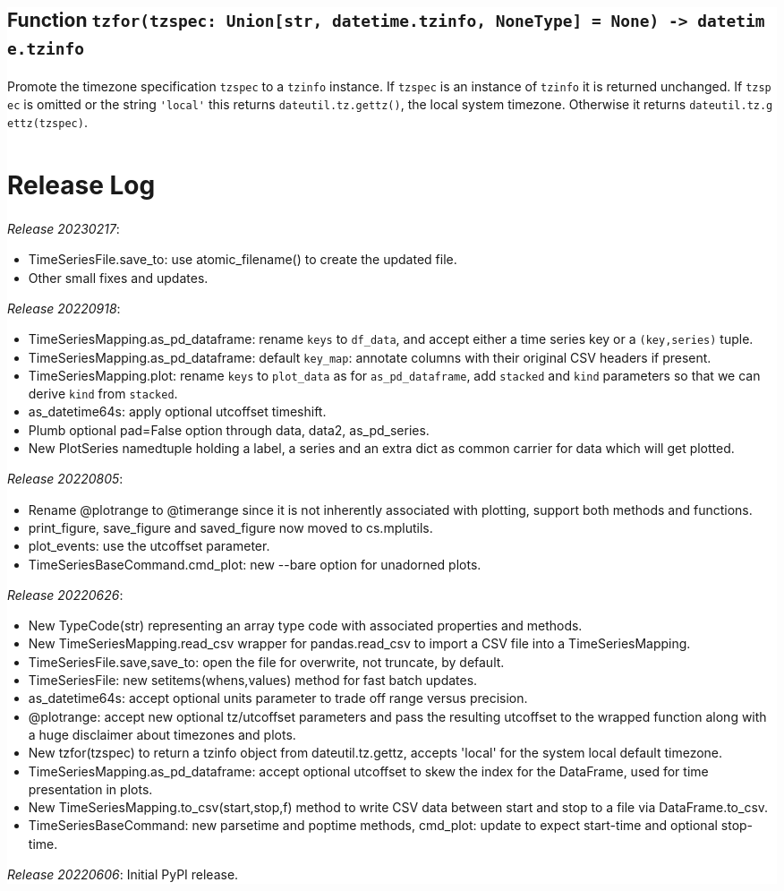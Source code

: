 ## Function `tzfor(tzspec: Union[str, datetime.tzinfo, NoneType] = None) -> datetime.tzinfo`

Promote the timezone specification `tzspec` to a `tzinfo` instance.
If `tzspec` is an instance of `tzinfo` it is returned unchanged.
If `tzspec` is omitted or the string `'local'` this returns
`dateutil.tz.gettz()`, the local system timezone.
Otherwise it returns `dateutil.tz.gettz(tzspec)`.

# Release Log



*Release 20230217*:
* TimeSeriesFile.save_to: use atomic_filename() to create the updated file.
* Other small fixes and updates.

*Release 20220918*:
* TimeSeriesMapping.as_pd_dataframe: rename `keys` to `df_data`, and accept either a time series key or a `(key,series)` tuple.
* TimeSeriesMapping.as_pd_dataframe: default `key_map`: annotate columns with their original CSV headers if present.
* TimeSeriesMapping.plot: rename `keys` to `plot_data` as for `as_pd_dataframe`, add `stacked` and `kind` parameters so that we can derive `kind` from `stacked`.
* as_datetime64s: apply optional utcoffset timeshift.
* Plumb optional pad=False option through data, data2, as_pd_series.
* New PlotSeries namedtuple holding a label, a series and an extra dict as common carrier for data which will get plotted.

*Release 20220805*:
* Rename @plotrange to @timerange since it is not inherently associated with plotting, support both methods and functions.
* print_figure, save_figure and saved_figure now moved to cs.mplutils.
* plot_events: use the utcoffset parameter.
* TimeSeriesBaseCommand.cmd_plot: new --bare option for unadorned plots.

*Release 20220626*:
* New TypeCode(str) representing an array type code with associated properties and methods.
* New TimeSeriesMapping.read_csv wrapper for pandas.read_csv to import a CSV file into a TimeSeriesMapping.
* TimeSeriesFile.save,save_to: open the file for overwrite, not truncate, by default.
* TimeSeriesFile: new setitems(whens,values) method for fast batch updates.
* as_datetime64s: accept optional units parameter to trade off range versus precision.
* @plotrange: accept new optional tz/utcoffset parameters and pass the resulting utcoffset to the wrapped function along with a huge disclaimer about timezones and plots.
* New tzfor(tzspec) to return a tzinfo object from dateutil.tz.gettz, accepts 'local' for the system local default timezone.
* TimeSeriesMapping.as_pd_dataframe: accept optional utcoffset to skew the index for the DataFrame, used for time presentation in plots.
* New TimeSeriesMapping.to_csv(start,stop,f) method to write CSV data between start and stop to a file via DataFrame.to_csv.
* TimeSeriesBaseCommand: new parsetime and poptime methods, cmd_plot: update to expect start-time and optional stop-time.

*Release 20220606*:
Initial PyPI release.
